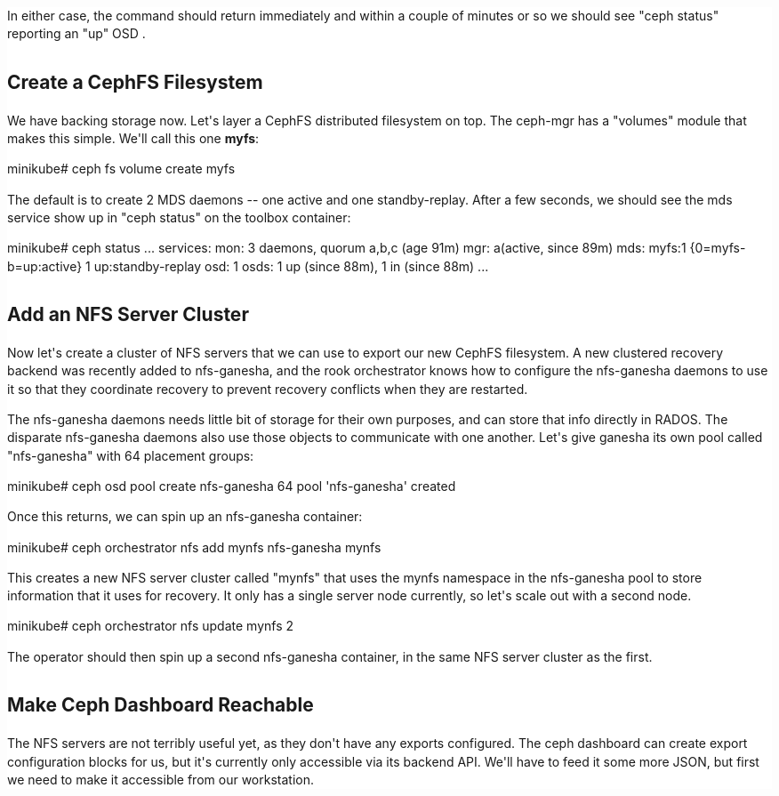 In either case, the command should return immediately and within a couple of minutes or so we should see "ceph status" reporting an "up" OSD .

## Create a CephFS Filesystem

We have backing storage now. Let's layer a CephFS distributed filesystem on top. The ceph-mgr has a "volumes" module that makes this simple. We'll call this one **myfs**:

minikube# ceph fs volume create myfs

The default is to create 2 MDS daemons -- one active and one standby-replay. After a few seconds, we should see the mds service show up in "ceph status" on the toolbox container:

minikube# ceph status
...
services:
     mon: 3 daemons, quorum a,b,c (age 91m)
     mgr: a(active, since 89m)
     mds: myfs:1 {0=myfs-b=up:active} 1 up:standby-replay
     osd: 1 osds: 1 up (since 88m), 1 in (since 88m)
...

## Add an NFS Server Cluster

Now let's create a cluster of NFS servers that we can use to export our new CephFS filesystem. A new clustered recovery backend was recently added to nfs-ganesha, and the rook orchestrator knows how to configure the nfs-ganesha daemons to use it so that they coordinate recovery to prevent recovery conflicts when they are restarted.

The nfs-ganesha daemons needs little bit of storage for their own purposes, and can store that info directly in RADOS. The disparate nfs-ganesha daemons also use those objects to communicate with one another. Let's give ganesha its own pool called "nfs-ganesha" with 64 placement groups:

minikube# ceph osd pool create nfs-ganesha 64
pool 'nfs-ganesha' created

Once this returns, we can spin up an nfs-ganesha container:

minikube# ceph orchestrator nfs add mynfs nfs-ganesha mynfs

This creates a new NFS server cluster called "mynfs" that uses the mynfs namespace in the nfs-ganesha pool to store information that it uses for recovery. It only has a single server node currently, so let's scale out with a second node.

minikube# ceph orchestrator nfs update mynfs 2

The operator should then spin up a second nfs-ganesha container, in the same NFS server cluster as the first.

## Make Ceph Dashboard Reachable

The NFS servers are not terribly useful yet, as they don't have any exports configured. The ceph dashboard can create export configuration blocks for us, but it's currently only accessible via its backend API. We'll have to feed it some more JSON, but first we need to make it accessible from our workstation.
